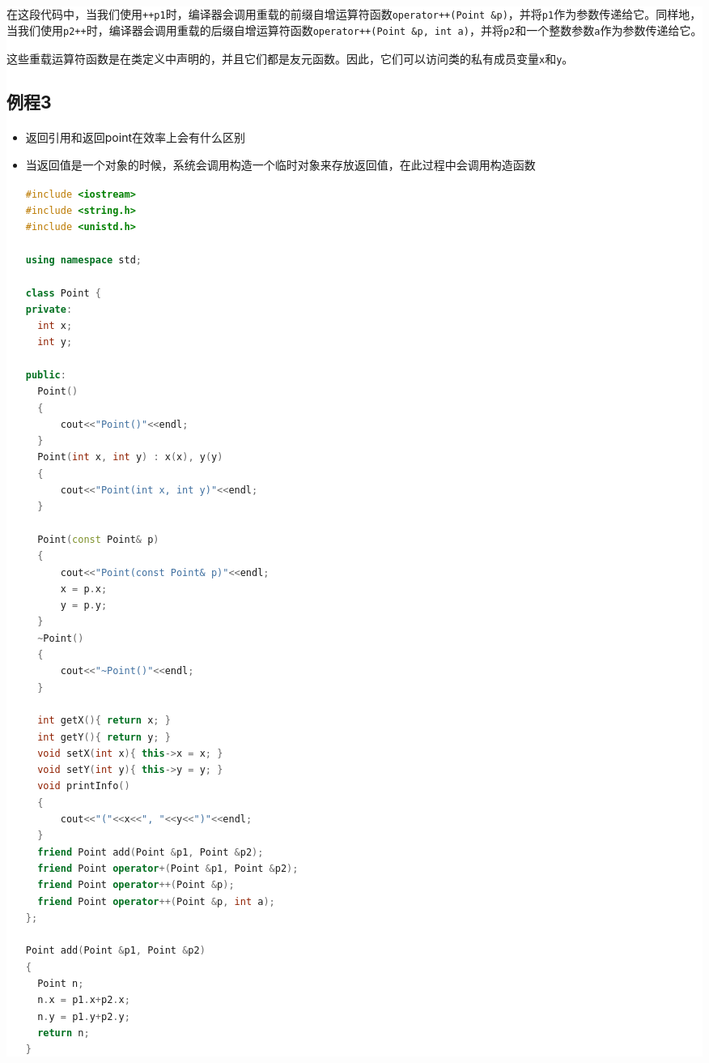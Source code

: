 在这段代码中，当我们使用`++p1`时，编译器会调用重载的前缀自增运算符函数`operator++(Point &p)`，并将`p1`作为参数传递给它。同样地，当我们使用`p2++`时，编译器会调用重载的后缀自增运算符函数`operator++(Point &p, int a)`，并将`p2`和一个整数参数`a`作为参数传递给它。

这些重载运算符函数是在类定义中声明的，并且它们都是友元函数。因此，它们可以访问类的私有成员变量`x`和`y`。

## 例程3

- 返回引用和返回point在效率上会有什么区别

- 当返回值是一个对象的时候，系统会调用构造一个临时对象来存放返回值，在此过程中会调用构造函数

  ```c++
  #include <iostream>
  #include <string.h>
  #include <unistd.h>
  
  using namespace std;
  
  class Point {
  private:
  	int x;
  	int y;
  
  public:
  	Point() 
  	{
  		cout<<"Point()"<<endl;
  	}
  	Point(int x, int y) : x(x), y(y) 
  	{
  		cout<<"Point(int x, int y)"<<endl;
  	}
  
  	Point(const Point& p)
  	{
  		cout<<"Point(const Point& p)"<<endl;
  		x = p.x;
  		y = p.y;
  	}
  	~Point() 
  	{
  		cout<<"~Point()"<<endl;
  	}
  
  	int getX(){ return x; }
  	int getY(){ return y; }
  	void setX(int x){ this->x = x; }
  	void setY(int y){ this->y = y; }
  	void printInfo()
  	{
  		cout<<"("<<x<<", "<<y<<")"<<endl;
  	}
  	friend Point add(Point &p1, Point &p2);
  	friend Point operator+(Point &p1, Point &p2);
  	friend Point operator++(Point &p);
  	friend Point operator++(Point &p, int a);
  };
  
  Point add(Point &p1, Point &p2)
  {
  	Point n;
  	n.x = p1.x+p2.x;
  	n.y = p1.y+p2.y;
  	return n;
  }
  ```